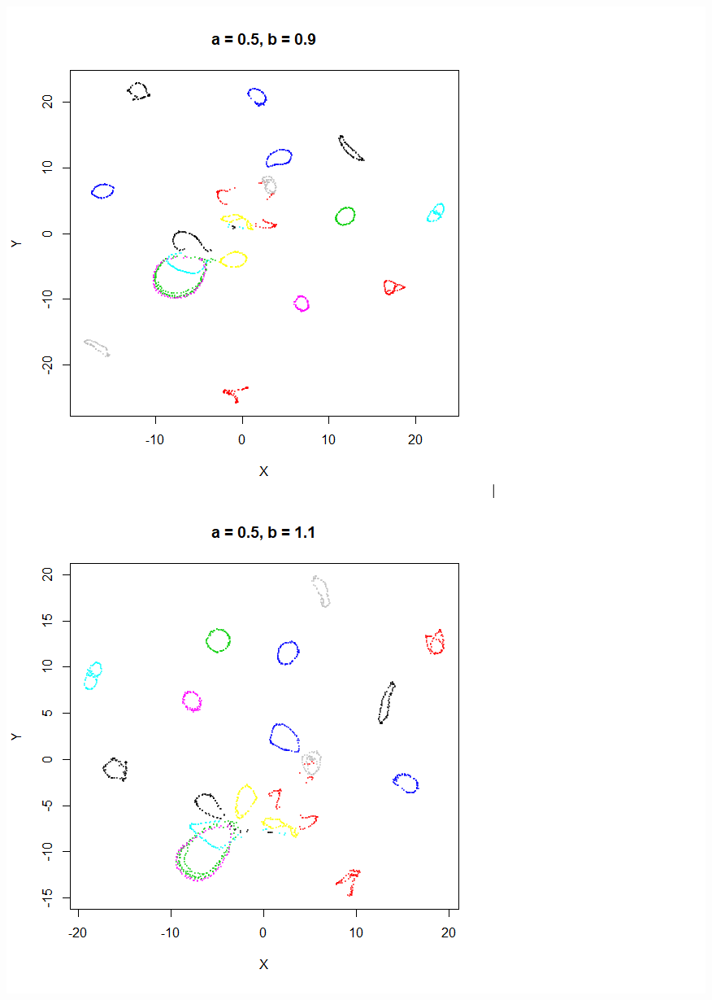 ![a = 0.5 b = 0.9](../img/abparams/coil20_a0.5b0.9.png)|![a = 0.5 b = 1.1](../img/abparams/coil20_a0.5b1.1.png)
